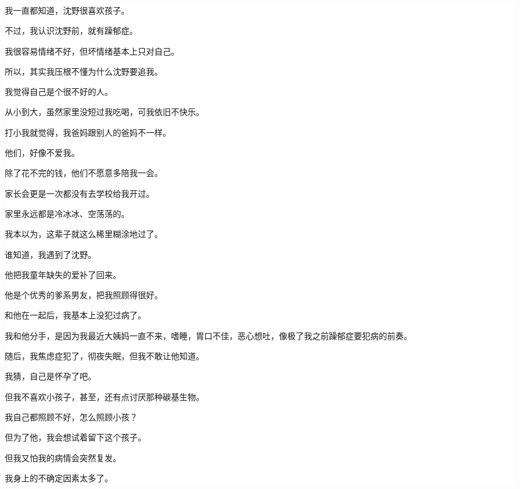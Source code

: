 
我一直都知道，沈野很喜欢孩子。


不过，我认识沈野前，就有躁郁症。


我很容易情绪不好，但坏情绪基本上只对自己。


所以，其实我压根不懂为什么沈野要追我。


我觉得自己是个很不好的人。


从小到大，虽然家里没短过我吃喝，可我依旧不快乐。


打小我就觉得，我爸妈跟别人的爸妈不一样。


他们，好像不爱我。


除了花不完的钱，他们不愿意多陪我一会。


家长会更是一次都没有去学校给我开过。


家里永远都是冷冰冰、空荡荡的。


我本以为，这辈子就这么稀里糊涂地过了。


谁知道，我遇到了沈野。


他把我童年缺失的爱补了回来。


他是个优秀的爹系男友，把我照顾得很好。


和他在一起后，我基本上没犯过病了。


我和他分手，是因为我最近大姨妈一直不来，嗜睡，胃口不佳，恶心想吐，像极了我之前躁郁症要犯病的前奏。


随后，我焦虑症犯了，彻夜失眠，但我不敢让他知道。


我猜，自己是怀孕了吧。


但我不喜欢小孩子，甚至，还有点讨厌那种碳基生物。


我自己都照顾不好，怎么照顾小孩？


但为了他，我会想试着留下这个孩子。


但我又怕我的病情会突然复发。


我身上的不确定因素太多了。

